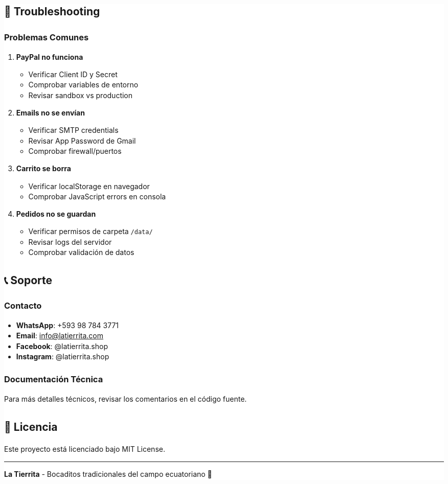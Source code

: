 ## 🐛 Troubleshooting

### Problemas Comunes

1. **PayPal no funciona**
   - Verificar Client ID y Secret
   - Comprobar variables de entorno
   - Revisar sandbox vs production

2. **Emails no se envían**
   - Verificar SMTP credentials
   - Revisar App Password de Gmail
   - Comprobar firewall/puertos

3. **Carrito se borra**
   - Verificar localStorage en navegador
   - Comprobar JavaScript errors en consola

4. **Pedidos no se guardan**
   - Verificar permisos de carpeta `/data/`
   - Revisar logs del servidor
   - Comprobar validación de datos

## 📞 Soporte

### Contacto
- **WhatsApp**: +593 98 784 3771
- **Email**: info@latierrita.com
- **Facebook**: @latierrita.shop
- **Instagram**: @latierrita.shop

### Documentación Técnica
Para más detalles técnicos, revisar los comentarios en el código fuente.

## 📄 Licencia

Este proyecto está licenciado bajo MIT License.

---

**La Tierrita** - Bocaditos tradicionales del campo ecuatoriano 🌾
